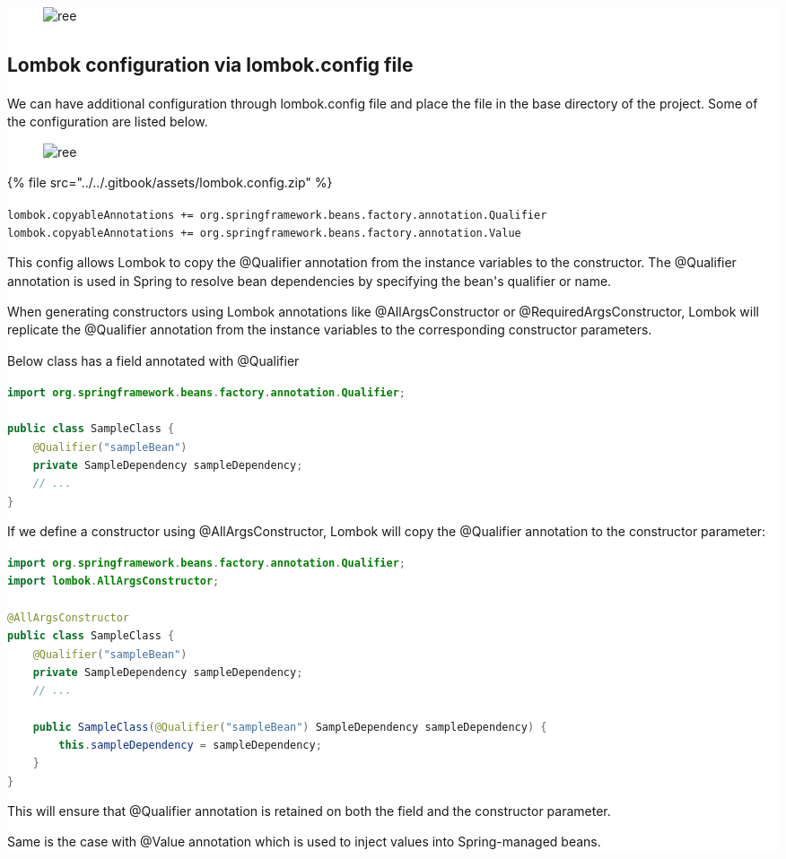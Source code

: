 <figure><img src="https://static.wixstatic.com/media/5fb94b_075beedac9e044b9ae45462b5fd69d16~mv2.png/v1/fill/w_1480,h_110,al_c,q_85,usm_0.66_1.00_0.01,enc_avif,quality_auto/5fb94b_075beedac9e044b9ae45462b5fd69d16~mv2.png" alt="ree"><figcaption></figcaption></figure>

## Lombok configuration via lombok.config file

We can have additional configuration through lombok.config file and place the file in the base directory of the project. Some of the configuration are listed below.

<figure><img src="https://static.wixstatic.com/media/5fb94b_f0d462caf5cc4eeb9fe7506db34e96ef~mv2.png/v1/fill/w_769,h_542,al_c,lg_1,q_90,enc_avif,quality_auto/5fb94b_f0d462caf5cc4eeb9fe7506db34e96ef~mv2.png" alt="ree" width="375"><figcaption></figcaption></figure>

{% file src="../../.gitbook/assets/lombok.config.zip" %}

```
lombok.copyableAnnotations += org.springframework.beans.factory.annotation.Qualifier
lombok.copyableAnnotations += org.springframework.beans.factory.annotation.Value
```

This config allows Lombok to copy the @Qualifier annotation from the instance variables to the constructor. The @Qualifier annotation is used in Spring to resolve bean dependencies by specifying the bean's qualifier or name.

When generating constructors using Lombok annotations like @AllArgsConstructor or @RequiredArgsConstructor, Lombok will replicate the @Qualifier annotation from the instance variables to the corresponding constructor parameters.

Below class has a field annotated with @Qualifier

```java
import org.springframework.beans.factory.annotation.Qualifier;

public class SampleClass {
    @Qualifier("sampleBean")
    private SampleDependency sampleDependency;
    // ...
}
```

If we define a constructor using @AllArgsConstructor, Lombok will copy the @Qualifier annotation to the constructor parameter:

```java
import org.springframework.beans.factory.annotation.Qualifier;
import lombok.AllArgsConstructor;

@AllArgsConstructor
public class SampleClass {
    @Qualifier("sampleBean")
    private SampleDependency sampleDependency;
    // ...

    public SampleClass(@Qualifier("sampleBean") SampleDependency sampleDependency) {
        this.sampleDependency = sampleDependency;
    }
}
```

This will ensure that @Qualifier annotation is retained on both the field and the constructor parameter.

Same is the case with @Value annotation which is used to inject values into Spring-managed beans.
